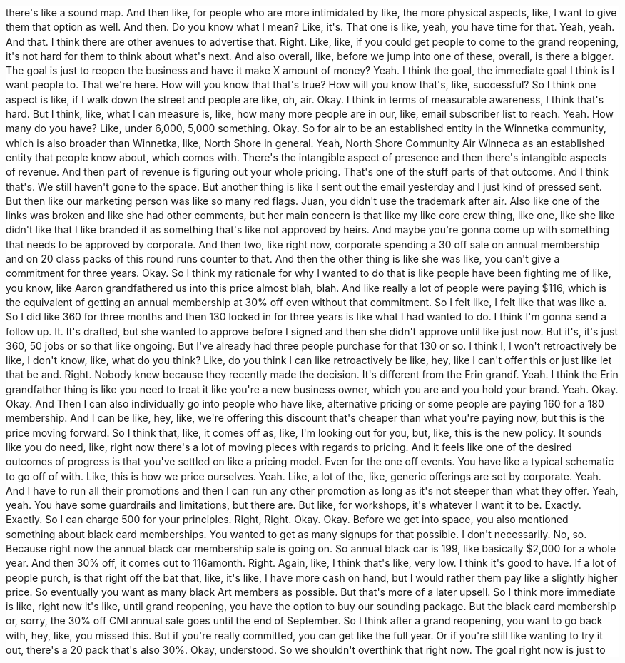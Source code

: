 there's like a sound map. And then like, for people who are more intimidated by like, the more physical aspects, like, I want to give them that option as well. And then. Do you know what I mean? Like, it's. That one is like, yeah, you have time for that. Yeah, yeah. And that. I think there are other avenues to advertise that. Right. Like, like, if you could get people to come to the grand reopening, it's not hard for them to think about what's next. And also overall, like, before we jump into one of these, overall, is there a bigger. The goal is just to reopen the business and have it make X amount of money? Yeah. I think the goal, the immediate goal I think is I want people to. That we're here. How will you know that that's true? How will you know that's, like, successful? So I think one aspect is like, if I walk down the street and people are like, oh, air. Okay. I think in terms of measurable awareness, I think that's hard. But I think, like, what I can measure is, like, how many more people are in our, like, email subscriber list to reach. Yeah. How many do you have? Like, under 6,000, 5,000 something. Okay. So for air to be an established entity in the Winnetka community, which is also broader than Winnetka, like, North Shore in general. Yeah, North Shore Community Air Winneca as an established entity that people know about, which comes with. There's the intangible aspect of presence and then there's intangible aspects of revenue. And then part of revenue is figuring out your whole pricing. That's one of the stuff parts of that outcome. And I think that's. We still haven't gone to the space. But another thing is like I sent out the email yesterday and I just kind of pressed sent. But then like our marketing person was like so many red flags. Juan, you didn't use the trademark after air. Also like one of the links was broken and like she had other comments, but her main concern is that like my like core crew thing, like one, like she like didn't like that I like branded it as something that's like not approved by heirs. And maybe you're gonna come up with something that needs to be approved by corporate. And then two, like right now, corporate spending a 30 off sale on annual membership and on 20 class packs of this round runs counter to that. And then the other thing is like she was like, you can't give a commitment for three years. Okay. So I think my rationale for why I wanted to do that is like people have been fighting me of like, you know, like Aaron grandfathered us into this price almost blah, blah. And like really a lot of people were paying $116, which is the equivalent of getting an annual membership at 30% off even without that commitment. So I felt like, I felt like that was like a. So I did like 360 for three months and then 130 locked in for three years is like what I had wanted to do. I think I'm gonna send a follow up. It. It's drafted, but she wanted to approve before I signed and then she didn't approve until like just now. But it's, it's just 360, 50 jobs or so that like ongoing. But I've already had three people purchase for that 130 or so. I think I, I won't retroactively be like, I don't know, like, what do you think? Like, do you think I can like retroactively be like, hey, like I can't offer this or just like let that be and. Right. Nobody knew because they recently made the decision. It's different from the Erin grandf. Yeah. I think the Erin grandfather thing is like you need to treat it like you're a new business owner, which you are and you hold your brand. Yeah. Okay. Okay. And Then I can also individually go into people who have like, alternative pricing or some people are paying 160 for a 180 membership. And I can be like, hey, like, we're offering this discount that's cheaper than what you're paying now, but this is the price moving forward. So I think that, like, it comes off as, like, I'm looking out for you, but, like, this is the new policy. It sounds like you do need, like, right now there's a lot of moving pieces with regards to pricing. And it feels like one of the desired outcomes of progress is that you've settled on like a pricing model. Even for the one off events. You have like a typical schematic to go off of with. Like, this is how we price ourselves. Yeah. Like, a lot of the, like, generic offerings are set by corporate. Yeah. And I have to run all their promotions and then I can run any other promotion as long as it's not steeper than what they offer. Yeah, yeah. You have some guardrails and limitations, but there are. But like, for workshops, it's whatever I want it to be. Exactly. Exactly. So I can charge 500 for your principles. Right, Right. Okay. Okay. Before we get into space, you also mentioned something about black card memberships. You wanted to get as many signups for that possible. I don't necessarily. No, so. Because right now the annual black car membership sale is going on. So annual black car is 199, like basically $2,000 for a whole year. And then 30% off, it comes out to 116amonth. Right. Again, like, I think that's like, very low. I think it's good to have. If a lot of people purch, is that right off the bat that, like, it's like, I have more cash on hand, but I would rather them pay like a slightly higher price. So eventually you want as many black Art members as possible. But that's more of a later upsell. So I think more immediate is like, right now it's like, until grand reopening, you have the option to buy our sounding package. But the black card membership or, sorry, the 30% off CMI annual sale goes until the end of September. So I think after a grand reopening, you want to go back with, hey, like, you missed this. But if you're really committed, you can get like the full year. Or if you're still like wanting to try it out, there's a 20 pack that's also 30%. Okay, understood. So we shouldn't overthink that right now. The goal right now is just to